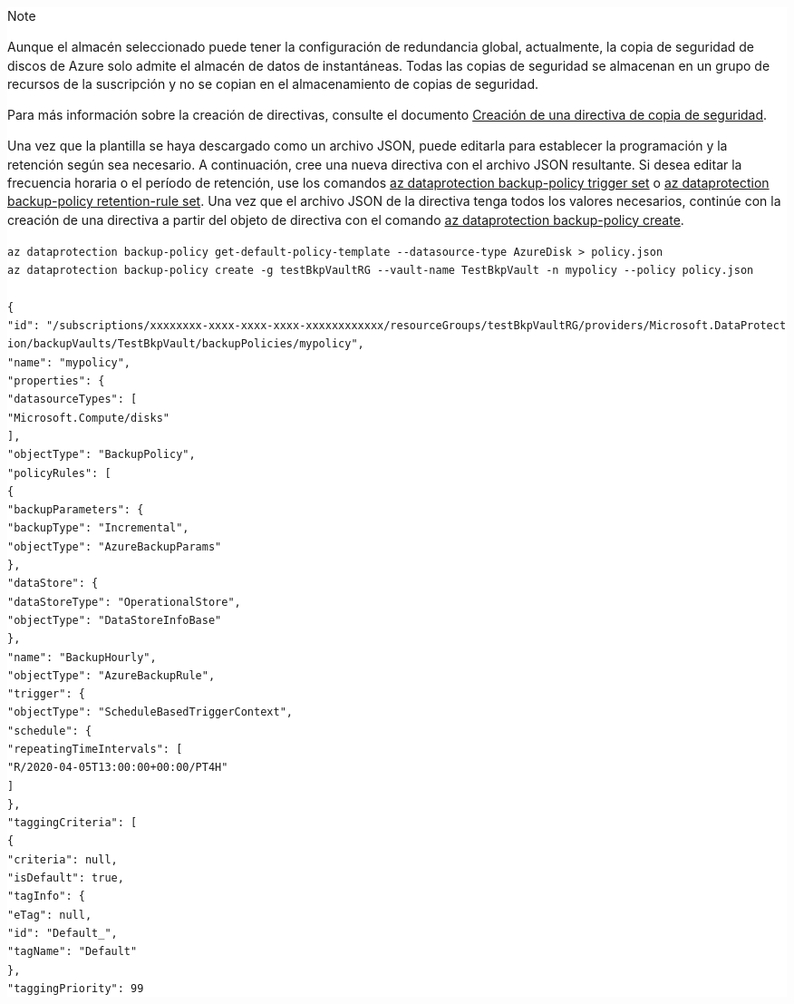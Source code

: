    >[!NOTE]
   >Aunque el almacén seleccionado puede tener la configuración de redundancia global, actualmente, la copia de seguridad de discos de Azure solo admite el almacén de datos de instantáneas. Todas las copias de seguridad se almacenan en un grupo de recursos de la suscripción y no se copian en el almacenamiento de copias de seguridad.

Para más información sobre la creación de directivas, consulte el documento [Creación de una directiva de copia de seguridad](backup-managed-disks.md#create-backup-policy).

Una vez que la plantilla se haya descargado como un archivo JSON, puede editarla para establecer la programación y la retención según sea necesario. A continuación, cree una nueva directiva con el archivo JSON resultante. Si desea editar la frecuencia horaria o el período de retención, use los comandos [az dataprotection backup-policy trigger set](/cli/azure/dataprotection/backup-policy/trigger?view=azure-cli-latest&preserve-view=true#az_dataprotection_backup_policy_trigger_set) o [az dataprotection backup-policy retention-rule set](/cli/azure/dataprotection/backup-policy/retention-rule?view=azure-cli-latest&preserve-view=true#az_dataprotection_backup_policy_retention_rule_set). Una vez que el archivo JSON de la directiva tenga todos los valores necesarios, continúe con la creación de una directiva a partir del objeto de directiva con el comando [az dataprotection backup-policy create](/cli/azure/dataprotection/backup-policy?view=azure-cli-latest&preserve-view=true#az_dataprotection_backup_policy_create).

```azurecli-interactive
az dataprotection backup-policy get-default-policy-template --datasource-type AzureDisk > policy.json
az dataprotection backup-policy create -g testBkpVaultRG --vault-name TestBkpVault -n mypolicy --policy policy.json

{
"id": "/subscriptions/xxxxxxxx-xxxx-xxxx-xxxx-xxxxxxxxxxxx/resourceGroups/testBkpVaultRG/providers/Microsoft.DataProtection/backupVaults/TestBkpVault/backupPolicies/mypolicy",
"name": "mypolicy",
"properties": {
"datasourceTypes": [
"Microsoft.Compute/disks"
],
"objectType": "BackupPolicy",
"policyRules": [
{
"backupParameters": {
"backupType": "Incremental",
"objectType": "AzureBackupParams"
},
"dataStore": {
"dataStoreType": "OperationalStore",
"objectType": "DataStoreInfoBase"
},
"name": "BackupHourly",
"objectType": "AzureBackupRule",
"trigger": {
"objectType": "ScheduleBasedTriggerContext",
"schedule": {
"repeatingTimeIntervals": [
"R/2020-04-05T13:00:00+00:00/PT4H"
]
},
"taggingCriteria": [
{
"criteria": null,
"isDefault": true,
"tagInfo": {
"eTag": null,
"id": "Default_",
"tagName": "Default"
},
"taggingPriority": 99
```